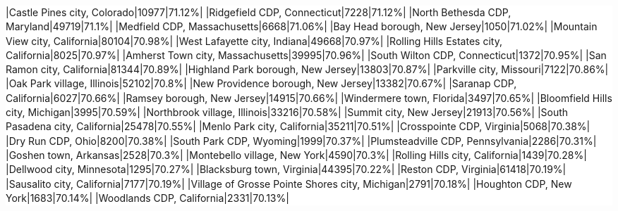 |Castle Pines city, Colorado|10977|71.12%|
|Ridgefield CDP, Connecticut|7228|71.12%|
|North Bethesda CDP, Maryland|49719|71.1%|
|Medfield CDP, Massachusetts|6668|71.06%|
|Bay Head borough, New Jersey|1050|71.02%|
|Mountain View city, California|80104|70.98%|
|West Lafayette city, Indiana|49668|70.97%|
|Rolling Hills Estates city, California|8025|70.97%|
|Amherst Town city, Massachusetts|39995|70.96%|
|South Wilton CDP, Connecticut|1372|70.95%|
|San Ramon city, California|81344|70.89%|
|Highland Park borough, New Jersey|13803|70.87%|
|Parkville city, Missouri|7122|70.86%|
|Oak Park village, Illinois|52102|70.8%|
|New Providence borough, New Jersey|13382|70.67%|
|Saranap CDP, California|6027|70.66%|
|Ramsey borough, New Jersey|14915|70.66%|
|Windermere town, Florida|3497|70.65%|
|Bloomfield Hills city, Michigan|3995|70.59%|
|Northbrook village, Illinois|33216|70.58%|
|Summit city, New Jersey|21913|70.56%|
|South Pasadena city, California|25478|70.55%|
|Menlo Park city, California|35211|70.51%|
|Crosspointe CDP, Virginia|5068|70.38%|
|Dry Run CDP, Ohio|8200|70.38%|
|South Park CDP, Wyoming|1999|70.37%|
|Plumsteadville CDP, Pennsylvania|2286|70.31%|
|Goshen town, Arkansas|2528|70.3%|
|Montebello village, New York|4590|70.3%|
|Rolling Hills city, California|1439|70.28%|
|Dellwood city, Minnesota|1295|70.27%|
|Blacksburg town, Virginia|44395|70.22%|
|Reston CDP, Virginia|61418|70.19%|
|Sausalito city, California|7177|70.19%|
|Village of Grosse Pointe Shores city, Michigan|2791|70.18%|
|Houghton CDP, New York|1683|70.14%|
|Woodlands CDP, California|2331|70.13%|